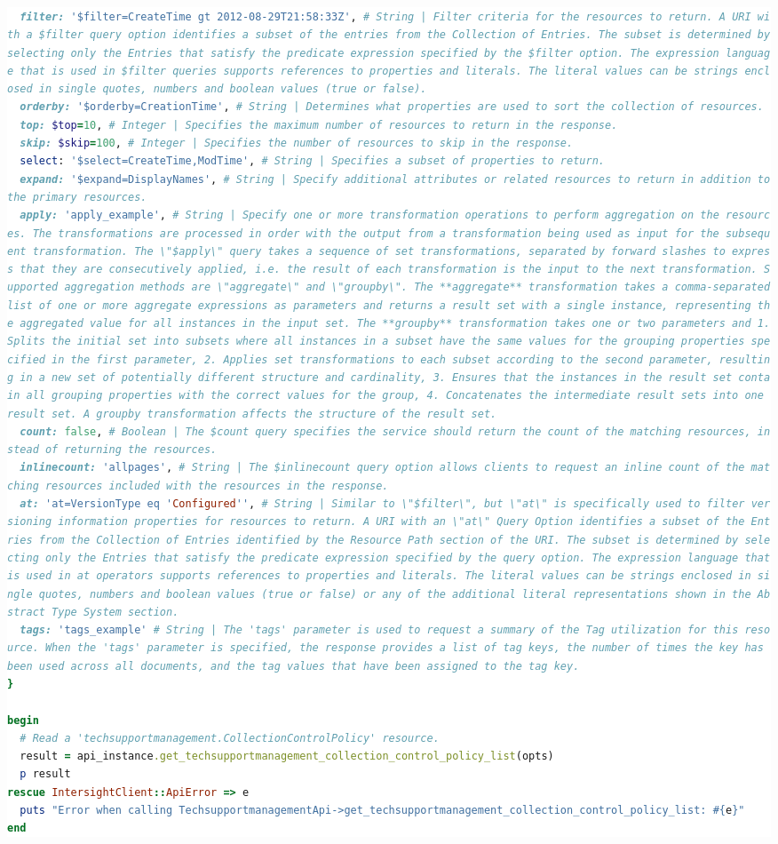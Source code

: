 ```ruby
  filter: '$filter=CreateTime gt 2012-08-29T21:58:33Z', # String | Filter criteria for the resources to return. A URI with a $filter query option identifies a subset of the entries from the Collection of Entries. The subset is determined by selecting only the Entries that satisfy the predicate expression specified by the $filter option. The expression language that is used in $filter queries supports references to properties and literals. The literal values can be strings enclosed in single quotes, numbers and boolean values (true or false).
  orderby: '$orderby=CreationTime', # String | Determines what properties are used to sort the collection of resources.
  top: $top=10, # Integer | Specifies the maximum number of resources to return in the response.
  skip: $skip=100, # Integer | Specifies the number of resources to skip in the response.
  select: '$select=CreateTime,ModTime', # String | Specifies a subset of properties to return.
  expand: '$expand=DisplayNames', # String | Specify additional attributes or related resources to return in addition to the primary resources.
  apply: 'apply_example', # String | Specify one or more transformation operations to perform aggregation on the resources. The transformations are processed in order with the output from a transformation being used as input for the subsequent transformation. The \"$apply\" query takes a sequence of set transformations, separated by forward slashes to express that they are consecutively applied, i.e. the result of each transformation is the input to the next transformation. Supported aggregation methods are \"aggregate\" and \"groupby\". The **aggregate** transformation takes a comma-separated list of one or more aggregate expressions as parameters and returns a result set with a single instance, representing the aggregated value for all instances in the input set. The **groupby** transformation takes one or two parameters and 1. Splits the initial set into subsets where all instances in a subset have the same values for the grouping properties specified in the first parameter, 2. Applies set transformations to each subset according to the second parameter, resulting in a new set of potentially different structure and cardinality, 3. Ensures that the instances in the result set contain all grouping properties with the correct values for the group, 4. Concatenates the intermediate result sets into one result set. A groupby transformation affects the structure of the result set.
  count: false, # Boolean | The $count query specifies the service should return the count of the matching resources, instead of returning the resources.
  inlinecount: 'allpages', # String | The $inlinecount query option allows clients to request an inline count of the matching resources included with the resources in the response.
  at: 'at=VersionType eq 'Configured'', # String | Similar to \"$filter\", but \"at\" is specifically used to filter versioning information properties for resources to return. A URI with an \"at\" Query Option identifies a subset of the Entries from the Collection of Entries identified by the Resource Path section of the URI. The subset is determined by selecting only the Entries that satisfy the predicate expression specified by the query option. The expression language that is used in at operators supports references to properties and literals. The literal values can be strings enclosed in single quotes, numbers and boolean values (true or false) or any of the additional literal representations shown in the Abstract Type System section.
  tags: 'tags_example' # String | The 'tags' parameter is used to request a summary of the Tag utilization for this resource. When the 'tags' parameter is specified, the response provides a list of tag keys, the number of times the key has been used across all documents, and the tag values that have been assigned to the tag key.
}

begin
  # Read a 'techsupportmanagement.CollectionControlPolicy' resource.
  result = api_instance.get_techsupportmanagement_collection_control_policy_list(opts)
  p result
rescue IntersightClient::ApiError => e
  puts "Error when calling TechsupportmanagementApi->get_techsupportmanagement_collection_control_policy_list: #{e}"
end
```
